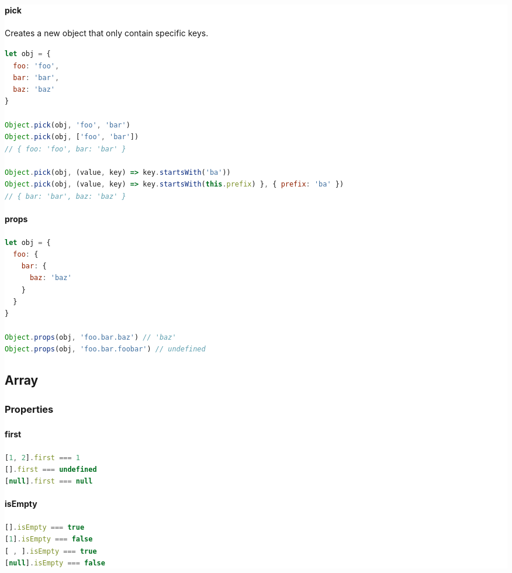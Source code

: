 #### pick

Creates a new object that only contain specific keys.

```js
let obj = {
  foo: 'foo',
  bar: 'bar',
  baz: 'baz'
}

Object.pick(obj, 'foo', 'bar')
Object.pick(obj, ['foo', 'bar'])
// { foo: 'foo', bar: 'bar' }

Object.pick(obj, (value, key) => key.startsWith('ba'))
Object.pick(obj, (value, key) => key.startsWith(this.prefix) }, { prefix: 'ba' })
// { bar: 'bar', baz: 'baz' }
```

#### props

```js
let obj = {
  foo: {
    bar: {
      baz: 'baz'
    }
  }
}

Object.props(obj, 'foo.bar.baz') // 'baz'
Object.props(obj, 'foo.bar.foobar') // undefined
```


## Array

### Properties

#### first

```js
[1, 2].first === 1
[].first === undefined
[null].first === null
```

#### isEmpty

```js
[].isEmpty === true
[1].isEmpty === false
[ , ].isEmpty === true
[null].isEmpty === false
```


[npm-url]: https://npmjs.org/package/node-extensions
[npm-image]: http://img.shields.io/npm/v/node-extensions.svg?style=flat-square
[daviddm-url]: https://david-dm.org/chrisyip/node-extensions
[daviddm-image]: http://img.shields.io/david/chrisyip/node-extensions.svg?style=flat-square
[travis-url]: https://travis-ci.org/chrisyip/node-extensions
[travis-image]: http://img.shields.io/travis/chrisyip/node-extensions.svg?style=flat-square
[coveralls-url]: https://coveralls.io/r/chrisyip/node-extensions
[coveralls-image]: http://img.shields.io/coveralls/chrisyip/node-extensions.svg?style=flat-square